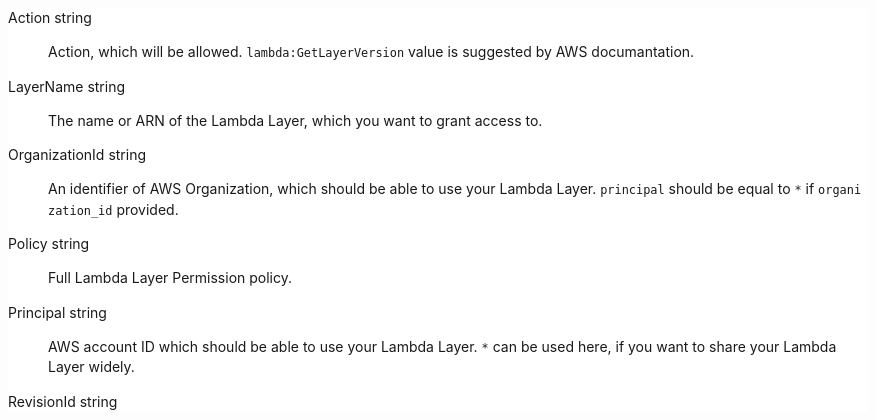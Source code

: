 <div>
<pulumi-choosable type="language" values="go">
<dl class="resources-properties"><dt class="property-optional"
            title="Optional">
        <span id="state_action_go">
<a data-swiftype-name="resource-property" data-swiftype-type="text" href="#state_action_go" style="color: inherit; text-decoration: inherit;">Action</a>
</span>
        <span class="property-indicator"></span>
        <span class="property-type">string</span>
    </dt>
    <dd><p>Action, which will be allowed. <code>lambda:GetLayerVersion</code> value is suggested by AWS documantation.</p>
</dd><dt class="property-optional"
            title="Optional">
        <span id="state_layername_go">
<a data-swiftype-name="resource-property" data-swiftype-type="text" href="#state_layername_go" style="color: inherit; text-decoration: inherit;">Layer<wbr>Name</a>
</span>
        <span class="property-indicator"></span>
        <span class="property-type">string</span>
    </dt>
    <dd><p>The name or ARN of the Lambda Layer, which you want to grant access to.</p>
</dd><dt class="property-optional"
            title="Optional">
        <span id="state_organizationid_go">
<a data-swiftype-name="resource-property" data-swiftype-type="text" href="#state_organizationid_go" style="color: inherit; text-decoration: inherit;">Organization<wbr>Id</a>
</span>
        <span class="property-indicator"></span>
        <span class="property-type">string</span>
    </dt>
    <dd><p>An identifier of AWS Organization, which should be able to use your Lambda Layer. <code>principal</code> should be equal to <code>*</code> if <code>organization_id</code> provided.</p>
</dd><dt class="property-optional"
            title="Optional">
        <span id="state_policy_go">
<a data-swiftype-name="resource-property" data-swiftype-type="text" href="#state_policy_go" style="color: inherit; text-decoration: inherit;">Policy</a>
</span>
        <span class="property-indicator"></span>
        <span class="property-type">string</span>
    </dt>
    <dd><p>Full Lambda Layer Permission policy.</p>
</dd><dt class="property-optional"
            title="Optional">
        <span id="state_principal_go">
<a data-swiftype-name="resource-property" data-swiftype-type="text" href="#state_principal_go" style="color: inherit; text-decoration: inherit;">Principal</a>
</span>
        <span class="property-indicator"></span>
        <span class="property-type">string</span>
    </dt>
    <dd><p>AWS account ID which should be able to use your Lambda Layer. <code>*</code> can be used here, if you want to share your Lambda Layer widely.</p>
</dd><dt class="property-optional"
            title="Optional">
        <span id="state_revisionid_go">
<a data-swiftype-name="resource-property" data-swiftype-type="text" href="#state_revisionid_go" style="color: inherit; text-decoration: inherit;">Revision<wbr>Id</a>
</span>
        <span class="property-indicator"></span>
        <span class="property-type">string</span>
    </dt>